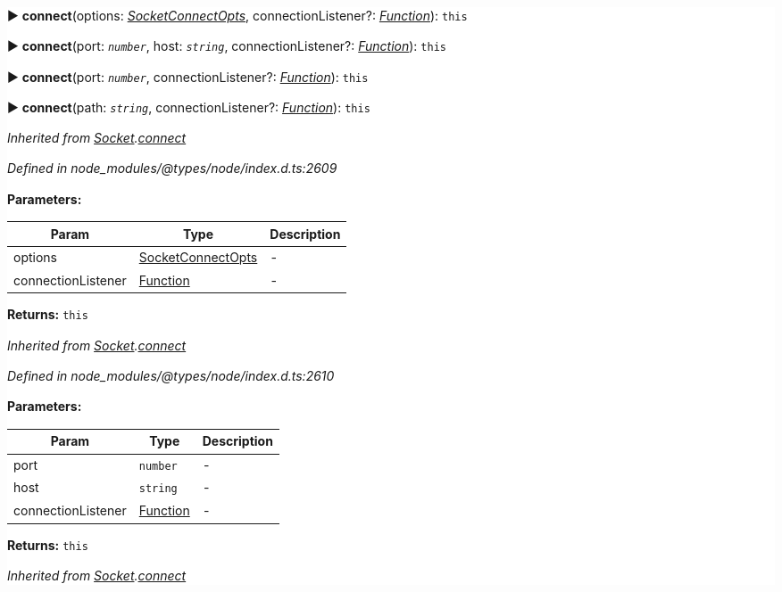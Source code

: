 ► **connect**(options: *[SocketConnectOpts](../modules/_node_modules__types_node_index_d_._net_.md#socketconnectopts)*, connectionListener?: *[Function](_node_modules__types_node_index_d_.nodejs.global.md#function)*): `this`

► **connect**(port: *`number`*, host: *`string`*, connectionListener?: *[Function](_node_modules__types_node_index_d_.nodejs.global.md#function)*): `this`

► **connect**(port: *`number`*, connectionListener?: *[Function](_node_modules__types_node_index_d_.nodejs.global.md#function)*): `this`

► **connect**(path: *`string`*, connectionListener?: *[Function](_node_modules__types_node_index_d_.nodejs.global.md#function)*): `this`



*Inherited from [Socket](../classes/_node_modules__types_node_index_d_._net_.socket.md).[connect](../classes/_node_modules__types_node_index_d_._net_.socket.md#connect)*

*Defined in node_modules/@types/node/index.d.ts:2609*



**Parameters:**

| Param | Type | Description |
| ------ | ------ | ------ |
| options | [SocketConnectOpts](../modules/_node_modules__types_node_index_d_._net_.md#socketconnectopts)   |  - |
| connectionListener | [Function](_node_modules__types_node_index_d_.nodejs.global.md#function)   |  - |





**Returns:** `this`



*Inherited from [Socket](../classes/_node_modules__types_node_index_d_._net_.socket.md).[connect](../classes/_node_modules__types_node_index_d_._net_.socket.md#connect)*

*Defined in node_modules/@types/node/index.d.ts:2610*



**Parameters:**

| Param | Type | Description |
| ------ | ------ | ------ |
| port | `number`   |  - |
| host | `string`   |  - |
| connectionListener | [Function](_node_modules__types_node_index_d_.nodejs.global.md#function)   |  - |





**Returns:** `this`



*Inherited from [Socket](../classes/_node_modules__types_node_index_d_._net_.socket.md).[connect](../classes/_node_modules__types_node_index_d_._net_.socket.md#connect)*
